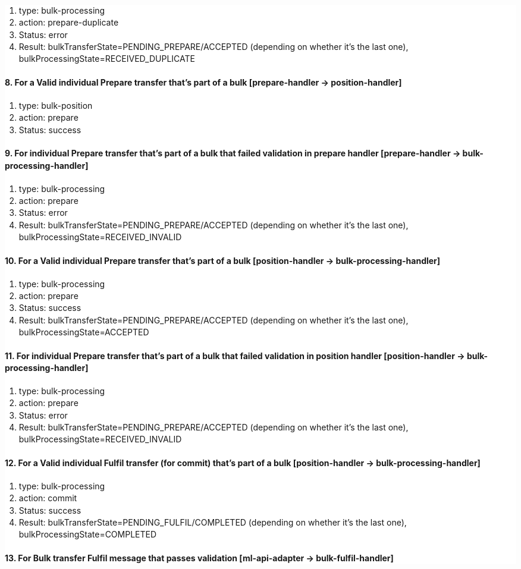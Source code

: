   1. type: bulk-processing
  2. action: prepare-duplicate
  3. Status: error
  4. Result: bulkTransferState=PENDING_PREPARE/ACCEPTED (depending on whether it’s the last one), bulkProcessingState=RECEIVED_DUPLICATE   

#### 8. For a Valid individual Prepare transfer that’s part of a bulk [prepare-handler -> position-handler]
  1. type: bulk-position
  2. action: prepare
  3. Status: success

#### 9. For individual Prepare transfer that’s part of a bulk that failed validation in prepare handler [prepare-handler -> bulk-processing-handler]

  1. type: bulk-processing
  2. action: prepare
  3. Status: error
  4. Result: bulkTransferState=PENDING_PREPARE/ACCEPTED (depending on whether it’s the last one), bulkProcessingState=RECEIVED_INVALID

#### 10. For a Valid individual Prepare transfer that’s part of a bulk [position-handler ->  bulk-processing-handler]

  1. type: bulk-processing
  2. action: prepare
  3. Status: success
  4. Result: bulkTransferState=PENDING_PREPARE/ACCEPTED (depending on whether it’s the last one), bulkProcessingState=ACCEPTED

#### 11. For individual Prepare transfer that’s part of a bulk that failed validation in position handler [position-handler -> bulk-processing-handler]
  1. type: bulk-processing
  2. action: prepare
  3. Status: error
  4. Result: bulkTransferState=PENDING_PREPARE/ACCEPTED (depending on whether it’s the last one), bulkProcessingState=RECEIVED_INVALID

#### 12. For a Valid individual Fulfil transfer (for commit) that’s part of a bulk [position-handler -> bulk-processing-handler]

  1. type: bulk-processing
  2. action: commit
  3. Status: success
  4. Result: bulkTransferState=PENDING_FULFIL/COMPLETED (depending on whether it’s the last one), bulkProcessingState=COMPLETED

#### 13. For Bulk transfer Fulfil message that passes validation [ml-api-adapter -> bulk-fulfil-handler]
